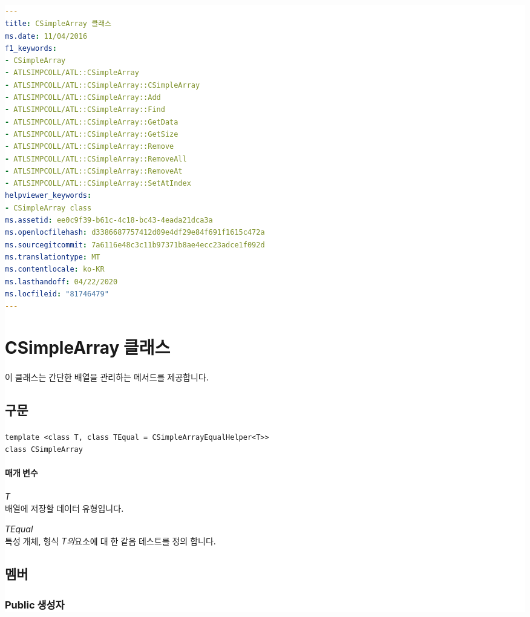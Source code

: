 ```yaml
---
title: CSimpleArray 클래스
ms.date: 11/04/2016
f1_keywords:
- CSimpleArray
- ATLSIMPCOLL/ATL::CSimpleArray
- ATLSIMPCOLL/ATL::CSimpleArray::CSimpleArray
- ATLSIMPCOLL/ATL::CSimpleArray::Add
- ATLSIMPCOLL/ATL::CSimpleArray::Find
- ATLSIMPCOLL/ATL::CSimpleArray::GetData
- ATLSIMPCOLL/ATL::CSimpleArray::GetSize
- ATLSIMPCOLL/ATL::CSimpleArray::Remove
- ATLSIMPCOLL/ATL::CSimpleArray::RemoveAll
- ATLSIMPCOLL/ATL::CSimpleArray::RemoveAt
- ATLSIMPCOLL/ATL::CSimpleArray::SetAtIndex
helpviewer_keywords:
- CSimpleArray class
ms.assetid: ee0c9f39-b61c-4c18-bc43-4eada21dca3a
ms.openlocfilehash: d3386687757412d09e4df29e84f691f1615c472a
ms.sourcegitcommit: 7a6116e48c3c11b97371b8ae4ecc23adce1f092d
ms.translationtype: MT
ms.contentlocale: ko-KR
ms.lasthandoff: 04/22/2020
ms.locfileid: "81746479"
---
```

# <a name="csimplearray-class"></a>CSimpleArray 클래스

이 클래스는 간단한 배열을 관리하는 메서드를 제공합니다.

## <a name="syntax"></a>구문

```
template <class T, class TEqual = CSimpleArrayEqualHelper<T>>
class CSimpleArray
```

#### <a name="parameters"></a>매개 변수

*T*<br/>
배열에 저장할 데이터 유형입니다.

*TEqual*<br/>
특성 개체, 형식 *T의*요소에 대 한 같음 테스트를 정의 합니다.

## <a name="members"></a>멤버

### <a name="public-constructors"></a>Public 생성자
